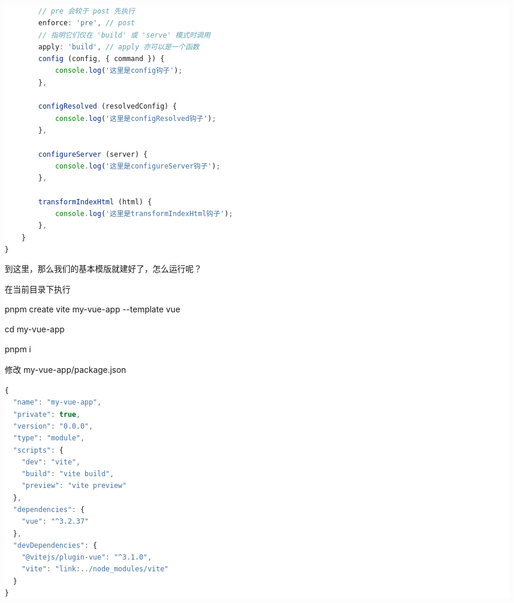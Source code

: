 ```js
        // pre 会较于 post 先执行
        enforce: 'pre', // post
        // 指明它们仅在 'build' 或 'serve' 模式时调用
        apply: 'build', // apply 亦可以是一个函数
        config (config, { command }) {
            console.log('这里是config钩子');
        },

        configResolved (resolvedConfig) {
            console.log('这里是configResolved钩子');
        },

        configureServer (server) {
            console.log('这里是configureServer钩子');
        },

        transformIndexHtml (html) {
            console.log('这里是transformIndexHtml钩子');
        },
    }
}
```
到这里，那么我们的基本模版就建好了，怎么运行呢？

在当前目录下执行

pnpm create vite my-vue-app --template vue

 cd my-vue-app

 pnpm i

修改 my-vue-app/package.json

```js
{
  "name": "my-vue-app",
  "private": true,
  "version": "0.0.0",
  "type": "module",
  "scripts": {
    "dev": "vite",
    "build": "vite build",
    "preview": "vite preview"
  },
  "dependencies": {
    "vue": "^3.2.37"
  },
  "devDependencies": {
    "@vitejs/plugin-vue": "^3.1.0",
    "vite": "link:../node_modules/vite"
  }
}

```
